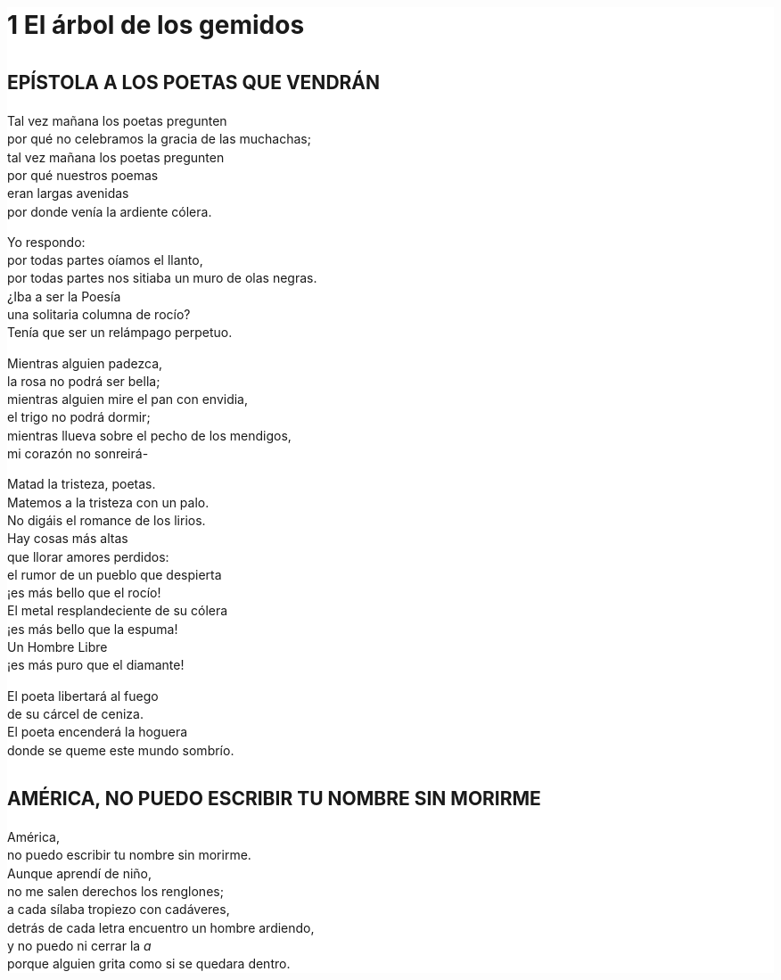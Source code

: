 # 1 El árbol de los gemidos

## EPÍSTOLA A LOS POETAS QUE VENDRÁN

Tal vez mañana los poetas pregunten  
por qué no celebramos la gracia de las muchachas;  
tal vez mañana los poetas pregunten  
por qué nuestros poemas  
eran largas avenidas  
por donde venía la ardiente cólera.  

Yo respondo:  
por todas partes oíamos el llanto,  
por todas partes nos sitiaba un muro de olas negras.  
¿Iba a ser la Poesía  
una solitaria columna de rocío?  
Tenía que ser un relámpago perpetuo.  

Mientras alguien padezca,  
la rosa no podrá ser bella;  
mientras alguien mire el pan con envidia,  
el trigo no podrá dormir;  
mientras llueva sobre el pecho de los mendigos,  
mi corazón no sonreirá-  

Matad la tristeza, poetas.  
Matemos a la tristeza con un palo.  
No digáis el romance de los lirios.  
Hay cosas más altas  
que llorar amores perdidos:  
el rumor de un pueblo que despierta  
¡es más bello que el rocío!  
El metal resplandeciente de su cólera  
¡es más bello que la espuma!  
Un Hombre Libre  
¡es más puro que el diamante!  

El poeta libertará al fuego  
de su cárcel de ceniza.  
El poeta encenderá la hoguera  
donde se queme este mundo sombrío.  

## AMÉRICA, NO PUEDO ESCRIBIR TU NOMBRE SIN MORIRME

América,  
no puedo escribir tu nombre sin morirme.  
Aunque aprendí de niño,  
no me salen derechos los renglones;  
a cada sílaba tropiezo con cadáveres,  
detrás de cada letra encuentro un hombre ardiendo,  
y no puedo ni cerrar la *a*  
porque alguien grita como si se quedara dentro.  
